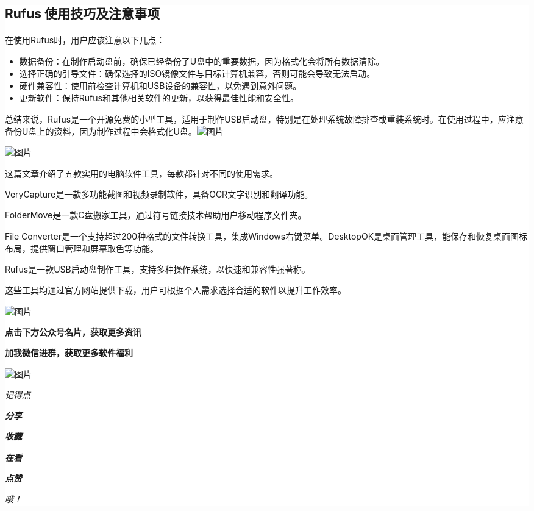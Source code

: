 ## Rufus 使用技巧及注意事项

在使用Rufus时，用户应该注意以下几点：

* 数据备份：在制作启动盘前，确保已经备份了U盘中的重要数据，因为格式化会将所有数据清除。
* 选择正确的引导文件：确保选择的ISO镜像文件与目标计算机兼容，否则可能会导致无法启动。
* 硬件兼容性：使用前检查计算机和USB设备的兼容性，以免遇到意外问题。
* 更新软件：保持Rufus和其他相关软件的更新，以获得最佳性能和安全性。

总结来说，Rufus是一个开源免费的小型工具，适用于制作USB启动盘，特别是在处理系统故障排查或重装系统时。在使用过程中，应注意备份U盘上的资料，因为制作过程中会格式化U盘。![图片](https://proxy-prod.omnivore-image-cache.app/0x0,s6jnlpURmx48e8RpHEuN3npEWt-O_wAkGHg0PA_UI9Us/https://mmbiz.qpic.cn/sz_mmbiz_png/ibNgn9jF9FGDfS7iaHN94Q11ZWZmFlkLRAibQ9YiaWo4Hiak1Io4SUp9EshGLda7LqWH8Ym01Jpias4hm5vs7IibBaIfg/640?wx_fmt=png&from=appmsg)

![图片](https://proxy-prod.omnivore-image-cache.app/0x0,s2FUvZeQXrDb04nBuL_GKGZO3fiuirw647p9ONWjHByU/https://mmbiz.qpic.cn/mmbiz/8fbA6bMTCeLib6GuYQxv8LSEXPH5a3uF9UlLAKgbIkAtGx36Guwk2AKhKIrwZc3pnOAoS5W1HyribvH1ib8BRG0jw/640?wx_fmt=png)

这篇文章介绍了五款实用的电脑软件工具，每款都针对不同的使用需求。

VeryCapture是一款多功能截图和视频录制软件，具备OCR文字识别和翻译功能。

FolderMove是一款C盘搬家工具，通过符号链接技术帮助用户移动程序文件夹。

File Converter是一个支持超过200种格式的文件转换工具，集成Windows右键菜单。DesktopOK是桌面管理工具，能保存和恢复桌面图标布局，提供窗口管理和屏幕取色等功能。

Rufus是一款USB启动盘制作工具，支持多种操作系统，以快速和兼容性强著称。

这些工具均通过官方网站提供下载，用户可根据个人需求选择合适的软件以提升工作效率。

![图片](https://proxy-prod.omnivore-image-cache.app/0x0,s_tiq091Q429gor4MDnf2rpNoSM-1dQhdXI2FpfGZyys/https://mmbiz.qpic.cn/mmbiz_png/Ljib4So7yuWia5te5wMdlKF9EotqjvnTh7KrNCMdaT67jSPzfRia16dew7xVEanQE0jZOEgvCmNjrh793sBwV8zcg/640?wx_fmt=png)

**点击下方公众号名片，获取更多资讯**

**加我微信进群，获取更多软件福利**

![图片](https://proxy-prod.omnivore-image-cache.app/0x0,s4EZE3XUy0tAnHMNzXGq7_GbSDjn-pBK9mog--d-trZo/https://mmbiz.qpic.cn/sz_mmbiz_png/ibNgn9jF9FGCGKtLIWojrnMhlp4dniaSUVcYUYRommHOiacDKIOgibpBzFZHOAdhOjwpFTxaJWuF4aZ3aE3G1n82Cg/640?wx_fmt=png&from=appmsg)

_记得点_

_**分享**_

_**收藏**_

_**在看**_

_**点赞**_

_哦！_



